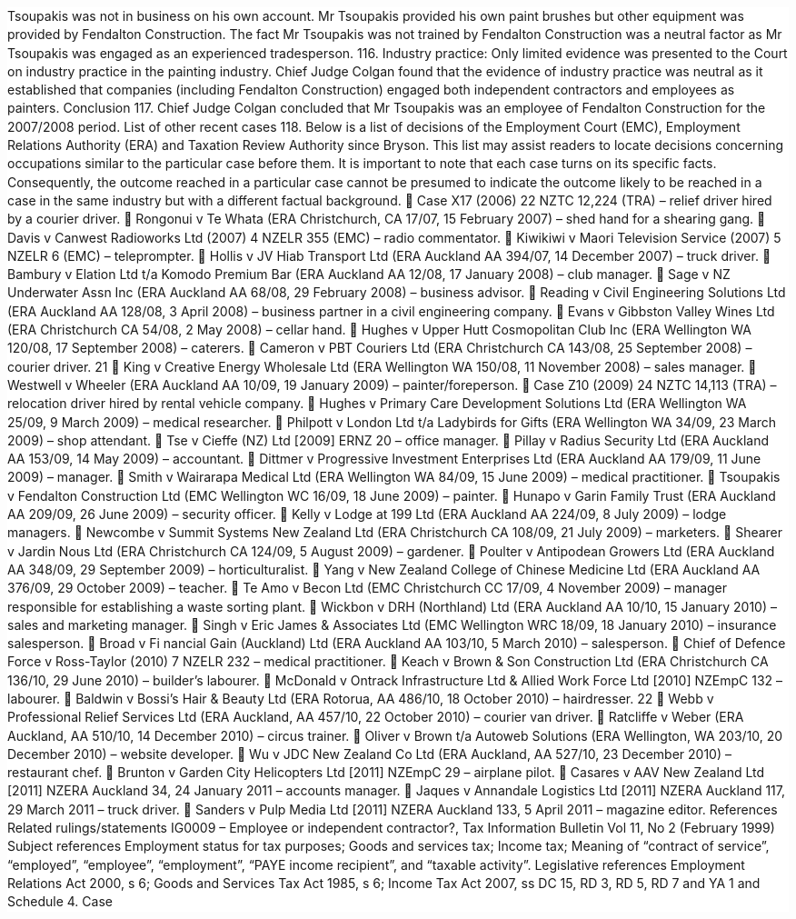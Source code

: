 Tsoupakis was not in business on his own account. Mr Tsoupakis provided his own paint brushes but other equipment was provided by Fendalton Construction. The fact Mr Tsoupakis was not trained by Fendalton Construction was a neutral factor as Mr Tsoupakis was engaged as an experienced tradesperson. 116. Industry practice: Only limited evidence was presented to the Court on industry practice in the painting industry. Chief Judge Colgan found that the evidence of industry practice was neutral as it established that companies (including Fendalton Construction) engaged both independent contractors and employees as painters. Conclusion 117. Chief Judge Colgan concluded that Mr Tsoupakis was an employee of Fendalton Construction for the 2007/2008 period. List of other recent cases 118. Below is a list of decisions of the Employment Court (EMC), Employment Relations Authority (ERA) and Taxation Review Authority since Bryson. This list may assist readers to locate decisions concerning occupations similar to the particular case before them. It is important to note that each case turns on its specific facts. Consequently, the outcome reached in a particular case cannot be presumed to indicate the outcome likely to be reached in a case in the same industry but with a different factual background.  Case X17 (2006) 22 NZTC 12,224 (TRA) – relief driver hired by a courier driver.  Rongonui v Te Whata (ERA Christchurch, CA 17/07, 15 February 2007) – shed hand for a shearing gang.  Davis v Canwest Radioworks Ltd (2007) 4 NZELR 355 (EMC) – radio commentator.  Kiwikiwi v Maori Television Service (2007) 5 NZELR 6 (EMC) – teleprompter.  Hollis v JV Hiab Transport Ltd (ERA Auckland AA 394/07, 14 December 2007) – truck driver.  Bambury v Elation Ltd t/a Komodo Premium Bar (ERA Auckland AA 12/08, 17 January 2008) – club manager.  Sage v NZ Underwater Assn Inc (ERA Auckland AA 68/08, 29 February 2008) – business advisor.  Reading v Civil Engineering Solutions Ltd (ERA Auckland AA 128/08, 3 April 2008) – business partner in a civil engineering company.  Evans v Gibbston Valley Wines Ltd (ERA Christchurch CA 54/08, 2 May 2008) – cellar hand.  Hughes v Upper Hutt Cosmopolitan Club Inc (ERA Wellington WA 120/08, 17 September 2008) – caterers.  Cameron v PBT Couriers Ltd (ERA Christchurch CA 143/08, 25 September 2008) – courier driver. 21  King v Creative Energy Wholesale Ltd (ERA Wellington WA 150/08, 11 November 2008) – sales manager.  Westwell v Wheeler (ERA Auckland AA 10/09, 19 January 2009) – painter/foreperson.  Case Z10 (2009) 24 NZTC 14,113 (TRA) – relocation driver hired by rental vehicle company.  Hughes v Primary Care Development Solutions Ltd (ERA Wellington WA 25/09, 9 March 2009) – medical researcher.  Philpott v London Ltd t/a Ladybirds for Gifts (ERA Wellington WA 34/09, 23 March 2009) – shop attendant.  Tse v Cieffe (NZ) Ltd \[2009\] ERNZ 20 – office manager.  Pillay v Radius Security Ltd (ERA Auckland AA 153/09, 14 May 2009) – accountant.  Dittmer v Progressive Investment Enterprises Ltd (ERA Auckland AA 179/09, 11 June 2009) – manager.  Smith v Wairarapa Medical Ltd (ERA Wellington WA 84/09, 15 June 2009) – medical practitioner.  Tsoupakis v Fendalton Construction Ltd (EMC Wellington WC 16/09, 18 June 2009) – painter.  Hunapo v Garin Family Trust (ERA Auckland AA 209/09, 26 June 2009) – security officer.  Kelly v Lodge at 199 Ltd (ERA Auckland AA 224/09, 8 July 2009) – lodge managers.  Newcombe v Summit Systems New Zealand Ltd (ERA Christchurch CA 108/09, 21 July 2009) – marketers.  Shearer v Jardin Nous Ltd (ERA Christchurch CA 124/09, 5 August 2009) – gardener.  Poulter v Antipodean Growers Ltd (ERA Auckland AA 348/09, 29 September 2009) – horticulturalist.  Yang v New Zealand College of Chinese Medicine Ltd (ERA Auckland AA 376/09, 29 October 2009) – teacher.  Te Amo v Becon Ltd (EMC Christchurch CC 17/09, 4 November 2009) – manager responsible for establishing a waste sorting plant.  Wickbon v DRH (Northland) Ltd (ERA Auckland AA 10/10, 15 January 2010) – sales and marketing manager.  Singh v Eric James & Associates Ltd (EMC Wellington WRC 18/09, 18 January 2010) – insurance salesperson.  Broad v Fi nancial Gain (Auckland) Ltd (ERA Auckland AA 103/10, 5 March 2010) – salesperson.  Chief of Defence Force v Ross-Taylor (2010) 7 NZELR 232 – medical practitioner.  Keach v Brown & Son Construction Ltd (ERA Christchurch CA 136/10, 29 June 2010) – builder’s labourer.  McDonald v Ontrack Infrastructure Ltd & Allied Work Force Ltd \[2010\] NZEmpC 132 – labourer.  Baldwin v Bossi’s Hair & Beauty Ltd (ERA Rotorua, AA 486/10, 18 October 2010) – hairdresser. 22  Webb v Professional Relief Services Ltd (ERA Auckland, AA 457/10, 22 October 2010) – courier van driver.  Ratcliffe v Weber (ERA Auckland, AA 510/10, 14 December 2010) – circus trainer.  Oliver v Brown t/a Autoweb Solutions (ERA Wellington, WA 203/10, 20 December 2010) – website developer.  Wu v JDC New Zealand Co Ltd (ERA Auckland, AA 527/10, 23 December 2010) – restaurant chef.  Brunton v Garden City Helicopters Ltd \[2011\] NZEmpC 29 – airplane pilot.  Casares v AAV New Zealand Ltd \[2011\] NZERA Auckland 34, 24 January 2011 – accounts manager.  Jaques v Annandale Logistics Ltd \[2011\] NZERA Auckland 117, 29 March 2011 – truck driver.  Sanders v Pulp Media Ltd \[2011\] NZERA Auckland 133, 5 April 2011 – magazine editor. References Related rulings/statements IG0009 – Employee or independent contractor?, Tax Information Bulletin Vol 11, No 2 (February 1999) Subject references Employment status for tax purposes; Goods and services tax; Income tax; Meaning of “contract of service”, “employed”, “employee”, “employment”, “PAYE income recipient”, and “taxable activity”. Legislative references Employment Relations Act 2000, s 6; Goods and Services Tax Act 1985, s 6; Income Tax Act 2007, ss DC 15, RD 3, RD 5, RD 7 and YA 1 and Schedule 4. Case